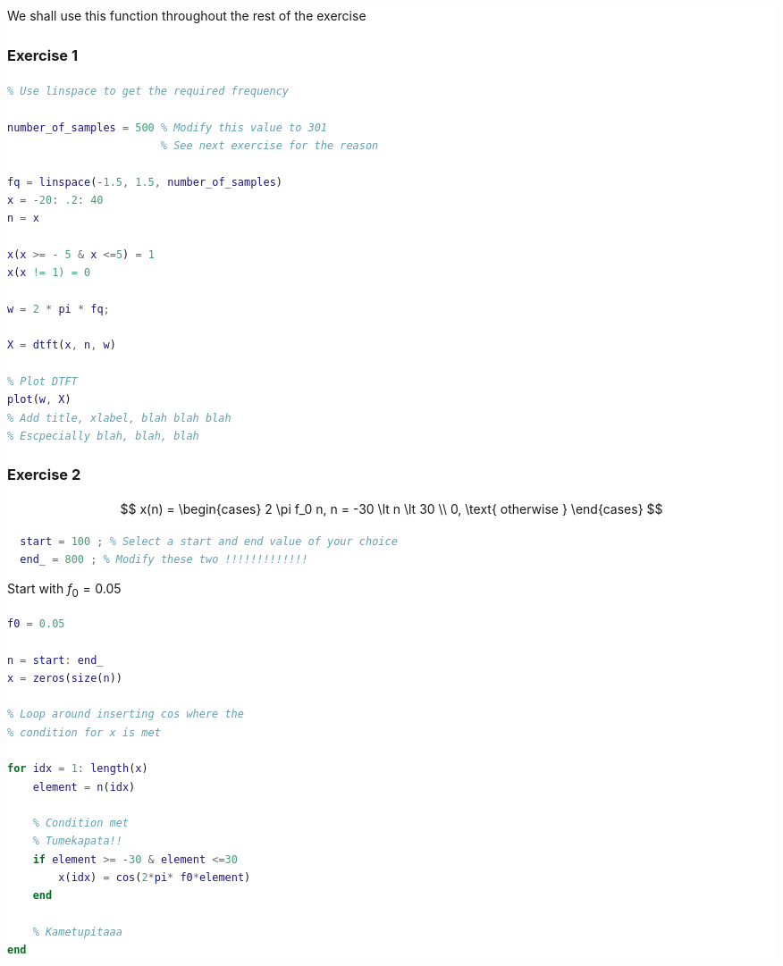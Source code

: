 ```matlab
```
We shall use this function throughout the rest of the exercise

### Exercise 1

```matlab
% Use linspace to get the required frequency

number_of_samples = 500 % Modify this value to 301 
                        % See next exercise for the reason

fq = linspace(-1.5, 1.5, number_of_samples)
x = -20: .2: 40
n = x

x(x >= - 5 & x <=5) = 1
x(x != 1) = 0

w = 2 * pi * fq;

X = dtft(x, n, w)

% Plot DTFT
plot(w, X)
% Add title, xlabel, blah blah blah
% Escpecially blah, blah, blah

```
### Exercise 2
$$
x(n) =  
\begin{cases}
2 \pi f_0 n, n = -30 \lt n \lt 30 \\
0, \text{ otherwise }
\end{cases}
$$

```matlab
  start = 100 ; % Select a start and end value of your choice
  end_ = 800 ; % Modify these two !!!!!!!!!!!!!
```

Start with $f_0 = 0.05$

```matlab
f0 = 0.05

n = start: end_
x = zeros(size(n))

% Loop around inserting cos where the 
% condition for x is met

for idx = 1: length(x)
    element = n(idx)

    % Condition met
    % Tumekapata!!
    if element >= -30 & element <=30
        x(idx) = cos(2*pi* f0*element)
    end

    % Kametupitaaa
end
```